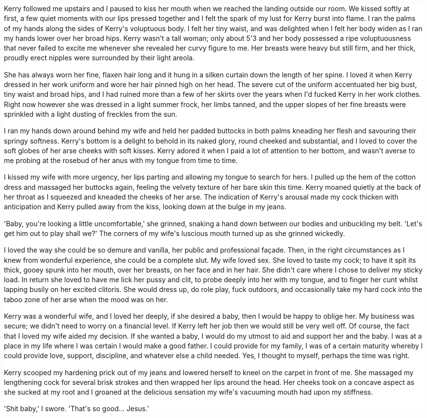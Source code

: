 Kerry followed me upstairs and I paused to kiss her mouth when we reached the landing outside our room. We kissed softly at first, a few quiet moments with our lips pressed together and I felt the spark of my lust for Kerry burst into flame. I ran the palms of my hands along the sides of Kerry's voluptuous body. I felt her tiny waist, and was delighted when I felt her body widen as I ran my hands lower over her broad hips. Kerry wasn't a tall woman; only about 5'3 and her body possessed a ripe voluptuousness that never failed to excite me whenever she revealed her curvy figure to me. Her breasts were heavy but still firm, and her thick, proudly erect nipples were surrounded by their light areola. 

She has always worn her fine, flaxen hair long and it hung in a silken curtain down the length of her spine. I loved it when Kerry dressed in her work uniform and wore her hair pinned high on her head. The severe cut of the uniform accentuated her big bust, tiny waist and broad hips, and I had ruined more than a few of her skirts over the years when I'd fucked Kerry in her work clothes. Right now however she was dressed in a light summer frock, her limbs tanned, and the upper slopes of her fine breasts were sprinkled with a light dusting of freckles from the sun. 

I ran my hands down around behind my wife and held her padded buttocks in both palms kneading her flesh and savouring their springy softness. Kerry's bottom is a delight to behold in its naked glory, round cheeked and substantial, and I loved to cover the soft globes of her arse cheeks with soft kisses. Kerry adored it when I paid a lot of attention to her bottom, and wasn't averse to me probing at the rosebud of her anus with my tongue from time to time. 

I kissed my wife with more urgency, her lips parting and allowing my tongue to search for hers. I pulled up the hem of the cotton dress and massaged her buttocks again, feeling the velvety texture of her bare skin this time. Kerry moaned quietly at the back of her throat as I squeezed and kneaded the cheeks of her arse. The indication of Kerry's arousal made my cock thicken with anticipation and Kerry pulled away from the kiss, looking down at the bulge in my jeans. 

'Baby, you're looking a little uncomfortable,' she grinned, snaking a hand down between our bodies and unbuckling my belt. 'Let's get him out to play shall we?' The corners of my wife's luscious mouth turned up as she grinned wickedly. 

I loved the way she could be so demure and vanilla, her public and professional façade. Then, in the right circumstances as I knew from wonderful experience, she could be a complete slut. My wife loved sex. She loved to taste my cock; to have it spit its thick, gooey spunk into her mouth, over her breasts, on her face and in her hair. She didn't care where I chose to deliver my sticky load. In return she loved to have me lick her pussy and clit, to probe deeply into her with my tongue, and to finger her cunt whilst lapping busily on her excited clitoris. She would dress up, do role play, fuck outdoors, and occasionally take my hard cock into the taboo zone of her arse when the mood was on her. 

Kerry was a wonderful wife, and I loved her deeply, if she desired a baby, then I would be happy to oblige her. My business was secure; we didn't need to worry on a financial level. If Kerry left her job then we would still be very well off. Of course, the fact that I loved my wife aided my decision. If she wanted a baby, I would do my utmost to aid and support her and the baby. I was at a place in my life where I was certain I would make a good father. I could provide for my family, I was of a certain maturity whereby I could provide love, support, discipline, and whatever else a child needed. Yes, I thought to myself, perhaps the time was right. 

Kerry scooped my hardening prick out of my jeans and lowered herself to kneel on the carpet in front of me. She massaged my lengthening cock for several brisk strokes and then wrapped her lips around the head. Her cheeks took on a concave aspect as she sucked at my root and I groaned at the delicious sensation my wife's vacuuming mouth had upon my stiffness. 

'Shit baby,' I swore. 'That's so good… Jesus.' 
